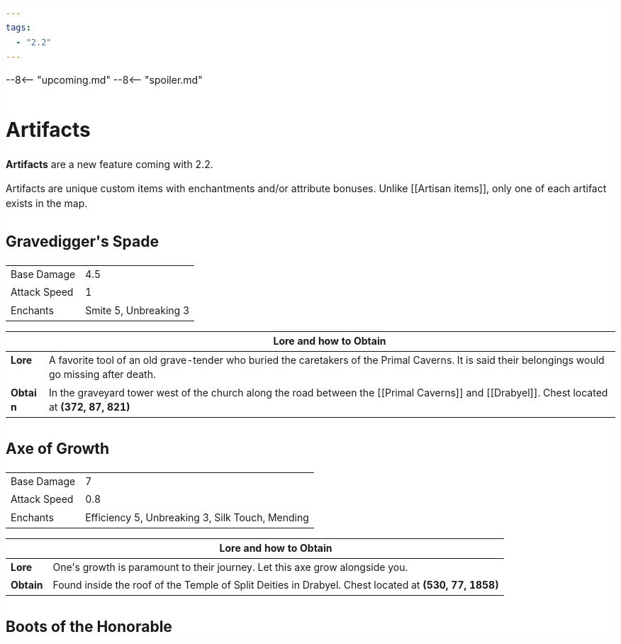 ```yaml
---
tags:
  - "2.2"
---
```


--8<-- "upcoming.md"
--8<-- "spoiler.md"

# Artifacts

**Artifacts** are a new feature coming with 2.2.

Artifacts are unique custom items with enchantments and/or attribute bonuses. Unlike [[Artisan items]], only one of each artifact exists in the map.

## Gravedigger's Spade

|              |                       |
| ------------ | --------------------- |
| Base Damage  | 4.5                   |
| Attack Speed | 1                     |
| Enchants     | Smite 5, Unbreaking 3 |

|            | **Lore and how to Obtain**                                                                                                                        |
| ---------- | ------------------------------------------------------------------------------------------------------------------------------------------------- |
| **Lore**   | A favorite tool of an old grave-tender who buried the caretakers of the Primal Caverns. It is said their belongings would go missing after death. |
| **Obtain** | In the graveyard tower west of the church along the road between the [[Primal Caverns]] and [[Drabyel]]. Chest located at **(372, 87, 821)**      |

## Axe of Growth

|              |                                                 |
| ------------ | ----------------------------------------------- |
| Base Damage  | 7                                               |
| Attack Speed | 0.8                                             |
| Enchants     | Efficiency 5, Unbreaking 3, Silk Touch, Mending |

|            | **Lore and how to Obtain**                                                                            |
| ---------- | ----------------------------------------------------------------------------------------------------- |
| **Lore**   | One's growth is paramount to their journey. Let this axe grow alongside you.                          |
| **Obtain** | Found inside the roof of the Temple of Split Deities in Drabyel. Chest located at **(530, 77, 1858)** |

## Boots of the Honorable
